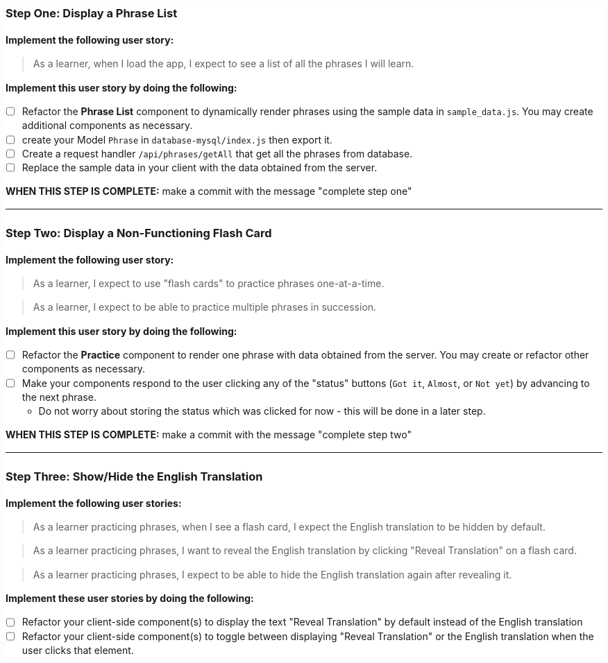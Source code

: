### Step One: Display a Phrase List

**Implement the following user story:**

> As a learner, when I load the app, I expect to see a list of all the phrases I will learn.

**Implement this user story by doing the following:**

- [ ] Refactor the **Phrase List** component to dynamically render phrases using the sample data in `sample_data.js`. You may create additional components as necessary.
- [ ] create your Model `Phrase` in `database-mysql/index.js` then export it.
- [ ] Create a request handler `/api/phrases/getAll` that get all the phrases from database.
- [ ] Replace the sample data in your client with the data obtained from the server.

**WHEN THIS STEP IS COMPLETE:** make a commit with the message "complete step one"

---

### Step Two: Display a Non-Functioning Flash Card

**Implement the following user story:**

> As a learner, I expect to use "flash cards" to practice phrases one-at-a-time.

> As a learner, I expect to be able to practice multiple phrases in succession.

**Implement this user story by doing the following:**

- [ ] Refactor the **Practice** component to render one phrase with data obtained from the server. You may create or refactor other components as necessary.
- [ ] Make your components respond to the user clicking any of the "status" buttons (`Got it`, `Almost`, or `Not yet`) by advancing to the next phrase.
  - Do not worry about storing the status which was clicked for now - this will be done in a later step.

**WHEN THIS STEP IS COMPLETE:** make a commit with the message "complete step two"

---

### Step Three: Show/Hide the English Translation

**Implement the following user stories:**

> As a learner practicing phrases, when I see a flash card, I expect the English translation to be hidden by default.

> As a learner practicing phrases, I want to reveal the English translation by clicking "Reveal Translation" on a flash card.

> As a learner practicing phrases, I expect to be able to hide the English translation again after revealing it.

**Implement these user stories by doing the following:**

- [ ] Refactor your client-side component(s) to display the text "Reveal Translation" by default instead of the English translation
- [ ] Refactor your client-side component(s) to toggle between displaying "Reveal Translation" or the English translation when the user clicks that element.
